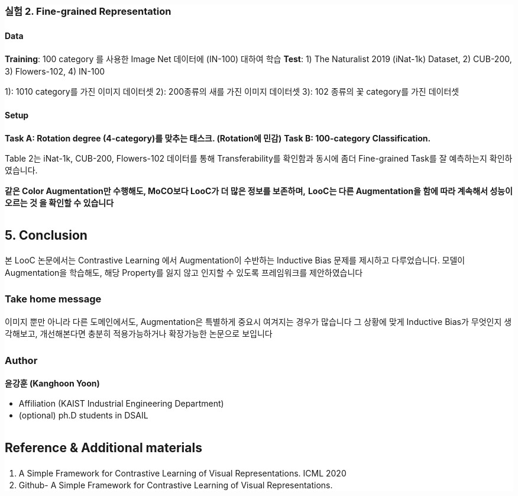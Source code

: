 ### 실험 2. Fine-grained Representation

#### Data

**Training**: 100 category 를 사용한 Image Net 데이터에 (IN-100) 대하여 학습
**Test**:   1) The Naturalist 2019 (iNat-1k) Dataset, 2) CUB-200, 3) Flowers-102, 4) IN-100

1): 1010 category를 가진 이미지 데이터셋
2): 200종류의 새를 가진 이미지 데이터셋
3): 102 종류의 꽃 category를 가진 데이터셋

#### Setup
**Task A: Rotation degree (4-category)를 맞추는 태스크. (Rotation에 민감)**
**Task B: 100-category Classification.**


Table 2는 iNat-1k, CUB-200, Flowers-102 데이터를 통해 Transferability를 확인함과 동시에 좀더 Fine-grained Task를 잘 예측하는지 확인하였습니다.

**같은 Color Augmentation만 수행해도, MoCO보다 LooC가 더 많은 정보를 보존하며,**
**LooC는 다른 Augmentation을 함에 따라 계속해서 성능이 오르는 것 을 확인할 수 있습니다**



## 5. Conclusion

본 LooC 논문에서는 Contrastive Learning 에서 Augmentation이 수반하는 Inductive Bias 문제를
제시하고 다루었습니다. 모델이 Augmentation을 학습해도, 해당 Property를 잃지 않고 인지할 수 있도록 프레임워크를 제안하였습니다

### Take home message 
이미지 뿐만 아니라 다른 도메인에서도, Augmentation은 특별하게 중요시 여겨지는 경우가 많습니다
그 상황에 맞게 Inductive Bias가 무엇인지 생각해보고, 개선해본다면 충분히 적용가능하거나 확장가능한 논문으로 보입니다


### Author

**윤강훈 \(Kanghoon Yoon\)** 

* Affiliation \(KAIST Industrial Engineering Department\)
* \(optional\) ph.D students in DSAIL

## Reference & Additional materials

1. A Simple Framework for Contrastive Learning of Visual Representations. ICML 2020
2. Github- A Simple Framework for Contrastive Learning of Visual Representations.
